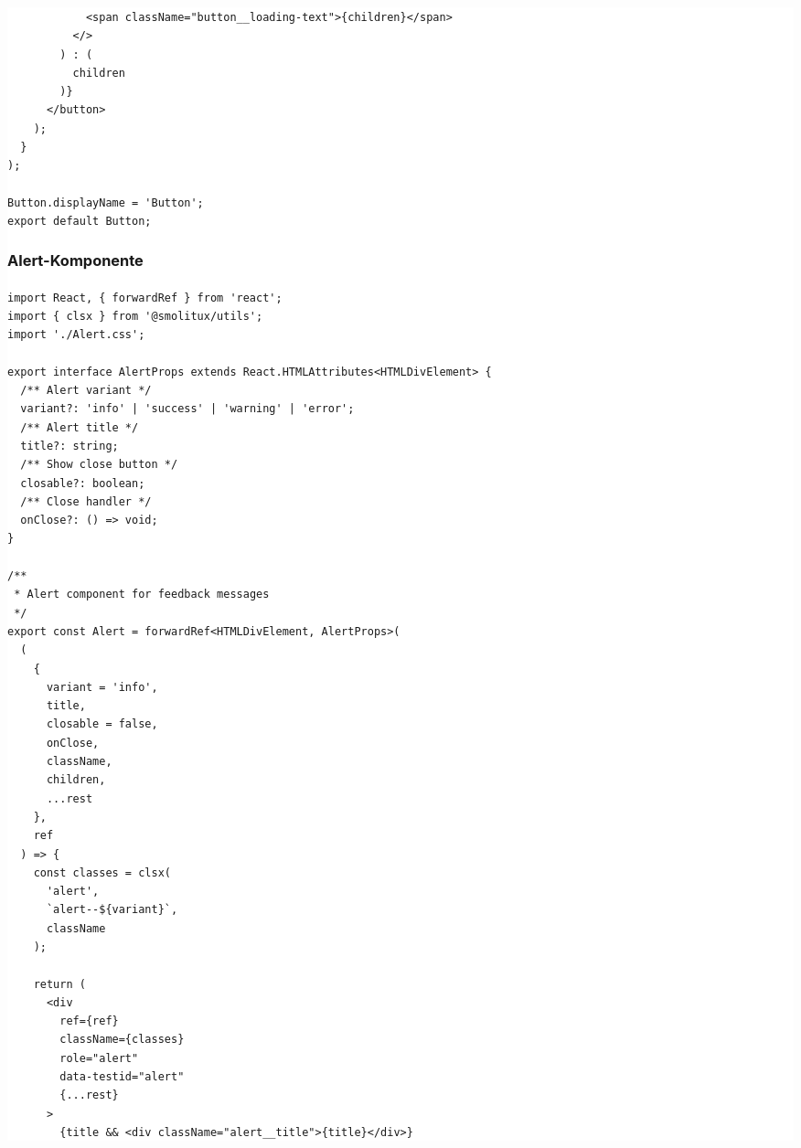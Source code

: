 ```tsx
            <span className="button__loading-text">{children}</span>
          </>
        ) : (
          children
        )}
      </button>
    );
  }
);

Button.displayName = 'Button';
export default Button;
```

### Alert-Komponente

```tsx
import React, { forwardRef } from 'react';
import { clsx } from '@smolitux/utils';
import './Alert.css';

export interface AlertProps extends React.HTMLAttributes<HTMLDivElement> {
  /** Alert variant */
  variant?: 'info' | 'success' | 'warning' | 'error';
  /** Alert title */
  title?: string;
  /** Show close button */
  closable?: boolean;
  /** Close handler */
  onClose?: () => void;
}

/**
 * Alert component for feedback messages
 */
export const Alert = forwardRef<HTMLDivElement, AlertProps>(
  (
    {
      variant = 'info',
      title,
      closable = false,
      onClose,
      className,
      children,
      ...rest
    },
    ref
  ) => {
    const classes = clsx(
      'alert',
      `alert--${variant}`,
      className
    );

    return (
      <div
        ref={ref}
        className={classes}
        role="alert"
        data-testid="alert"
        {...rest}
      >
        {title && <div className="alert__title">{title}</div>}
```